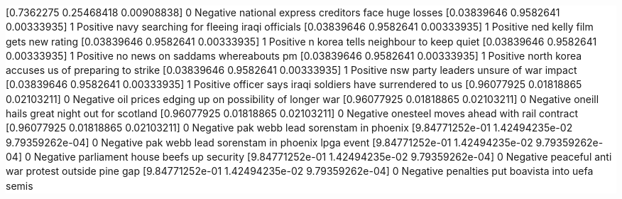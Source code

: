 [0.7362275  0.25468418 0.00908838]
0
Negative
national express creditors face huge losses
[0.03839646 0.9582641  0.00333935]
1
Positive
navy searching for fleeing iraqi officials
[0.03839646 0.9582641  0.00333935]
1
Positive
ned kelly film gets new rating
[0.03839646 0.9582641  0.00333935]
1
Positive
n korea tells neighbour to keep quiet
[0.03839646 0.9582641  0.00333935]
1
Positive
no news on saddams whereabouts pm
[0.03839646 0.9582641  0.00333935]
1
Positive
north korea accuses us of preparing to strike
[0.03839646 0.9582641  0.00333935]
1
Positive
nsw party leaders unsure of war impact
[0.03839646 0.9582641  0.00333935]
1
Positive
officer says iraqi soldiers have surrendered to us
[0.96077925 0.01818865 0.02103211]
0
Negative
oil prices edging up on possibility of longer war
[0.96077925 0.01818865 0.02103211]
0
Negative
oneill hails great night out for scotland
[0.96077925 0.01818865 0.02103211]
0
Negative
onesteel moves ahead with rail contract
[0.96077925 0.01818865 0.02103211]
0
Negative
pak webb lead sorenstam in phoenix
[9.84771252e-01 1.42494235e-02 9.79359262e-04]
0
Negative
pak webb lead sorenstam in phoenix lpga event
[9.84771252e-01 1.42494235e-02 9.79359262e-04]
0
Negative
parliament house beefs up security
[9.84771252e-01 1.42494235e-02 9.79359262e-04]
0
Negative
peaceful anti war protest outside pine gap
[9.84771252e-01 1.42494235e-02 9.79359262e-04]
0
Negative
penalties put boavista into uefa semis